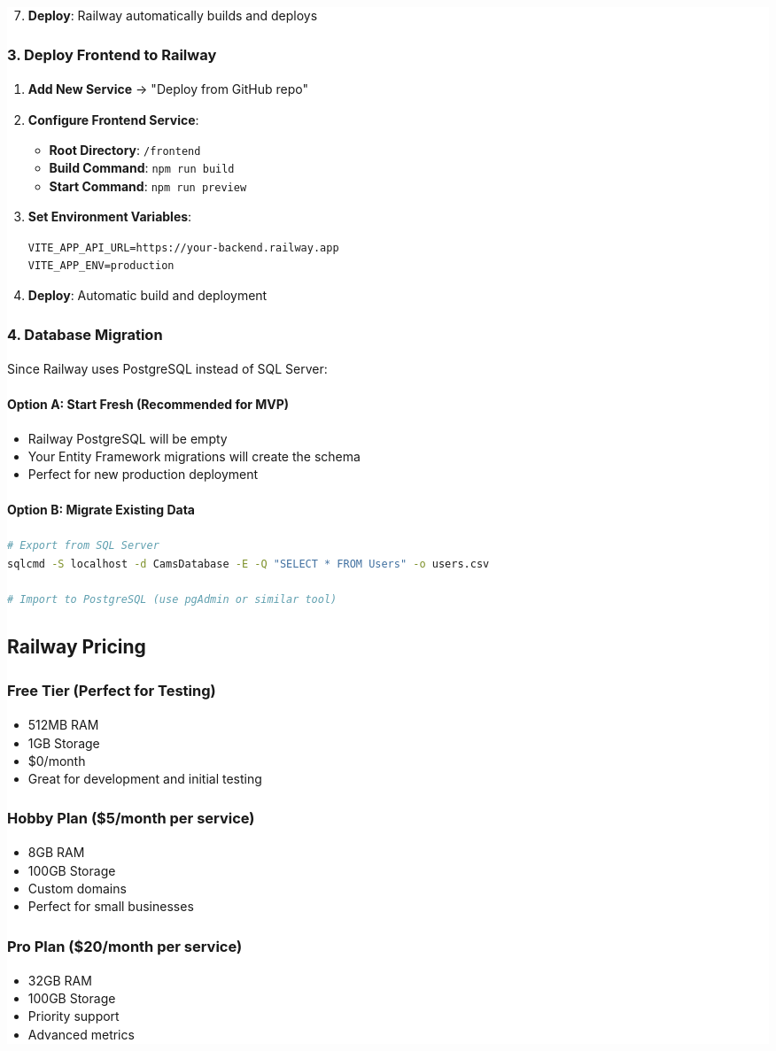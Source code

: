 7. **Deploy**: Railway automatically builds and deploys

### 3. Deploy Frontend to Railway

1. **Add New Service** → "Deploy from GitHub repo"
2. **Configure Frontend Service**:
   - **Root Directory**: `/frontend`
   - **Build Command**: `npm run build`
   - **Start Command**: `npm run preview`

3. **Set Environment Variables**:
   ```
   VITE_APP_API_URL=https://your-backend.railway.app
   VITE_APP_ENV=production
   ```

4. **Deploy**: Automatic build and deployment

### 4. Database Migration

Since Railway uses PostgreSQL instead of SQL Server:

#### Option A: Start Fresh (Recommended for MVP)
- Railway PostgreSQL will be empty
- Your Entity Framework migrations will create the schema
- Perfect for new production deployment

#### Option B: Migrate Existing Data
```bash
# Export from SQL Server
sqlcmd -S localhost -d CamsDatabase -E -Q "SELECT * FROM Users" -o users.csv

# Import to PostgreSQL (use pgAdmin or similar tool)
```

## Railway Pricing

### Free Tier (Perfect for Testing)
- 512MB RAM
- 1GB Storage
- $0/month
- Great for development and initial testing

### Hobby Plan ($5/month per service)
- 8GB RAM
- 100GB Storage  
- Custom domains
- Perfect for small businesses

### Pro Plan ($20/month per service)
- 32GB RAM
- 100GB Storage
- Priority support
- Advanced metrics
